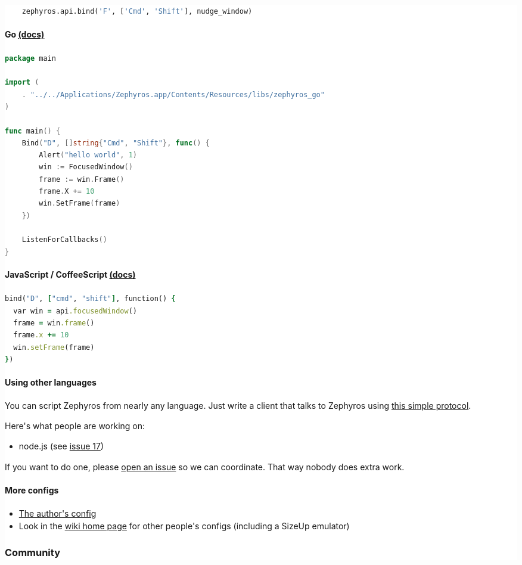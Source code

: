 ```python
    zephyros.api.bind('F', ['Cmd', 'Shift'], nudge_window)
```

#### Go [(docs)](Docs/Go.md)

```go
package main

import (
	. "../../Applications/Zephyros.app/Contents/Resources/libs/zephyros_go"
)

func main() {
    Bind("D", []string{"Cmd", "Shift"}, func() {
        Alert("hello world", 1)
        win := FocusedWindow()
        frame := win.Frame()
        frame.X += 10
        win.SetFrame(frame)
    })

    ListenForCallbacks()
}
```

#### JavaScript / CoffeeScript [(docs)](Docs/JavaScript.md)

```ruby
bind("D", ["cmd", "shift"], function() {
  var win = api.focusedWindow()
  frame = win.frame()
  frame.x += 10
  win.setFrame(frame)
})
```

#### Using other languages

You can script Zephyros from nearly any language. Just write a client that talks to Zephyros using [this simple protocol](Docs/Protocol.md).

Here's what people are working on:

- node.js (see [issue 17](../../issues/17))

If you want to do one, please [open an issue](https://github.com/sdegutis/zephyros/issues/new) so we can coordinate. That way nobody does extra work.

#### More configs

* [The author's config](https://github.com/sdegutis/dotfiles/blob/master/stuff/zeph.rb)
* Look in the [wiki home page](https://github.com/sdegutis/zephyros/wiki) for other people's configs (including a SizeUp emulator)

### Community
